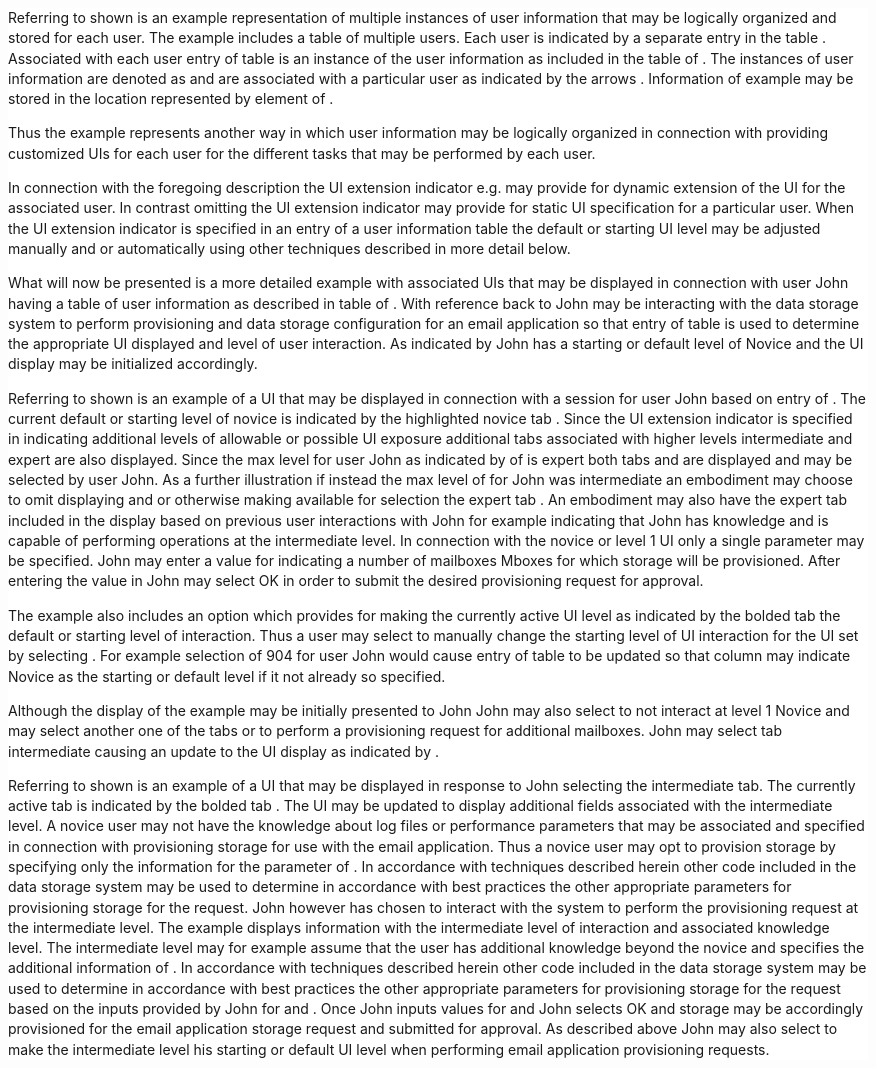Referring to shown is an example representation of multiple instances of user information that may be logically organized and stored for each user. The example includes a table of multiple users. Each user is indicated by a separate entry in the table . Associated with each user entry of table is an instance of the user information as included in the table of . The instances of user information are denoted as and are associated with a particular user as indicated by the arrows . Information of example may be stored in the location represented by element of .

Thus the example represents another way in which user information may be logically organized in connection with providing customized UIs for each user for the different tasks that may be performed by each user.

In connection with the foregoing description the UI extension indicator e.g. may provide for dynamic extension of the UI for the associated user. In contrast omitting the UI extension indicator may provide for static UI specification for a particular user. When the UI extension indicator is specified in an entry of a user information table the default or starting UI level may be adjusted manually and or automatically using other techniques described in more detail below.

What will now be presented is a more detailed example with associated UIs that may be displayed in connection with user John having a table of user information as described in table of . With reference back to John may be interacting with the data storage system to perform provisioning and data storage configuration for an email application so that entry of table is used to determine the appropriate UI displayed and level of user interaction. As indicated by John has a starting or default level of Novice and the UI display may be initialized accordingly.

Referring to shown is an example of a UI that may be displayed in connection with a session for user John based on entry of . The current default or starting level of novice is indicated by the highlighted novice tab . Since the UI extension indicator is specified in indicating additional levels of allowable or possible UI exposure additional tabs associated with higher levels intermediate and expert are also displayed. Since the max level for user John as indicated by of is expert both tabs and are displayed and may be selected by user John. As a further illustration if instead the max level of for John was intermediate an embodiment may choose to omit displaying and or otherwise making available for selection the expert tab . An embodiment may also have the expert tab included in the display based on previous user interactions with John for example indicating that John has knowledge and is capable of performing operations at the intermediate level. In connection with the novice or level 1 UI only a single parameter may be specified. John may enter a value for indicating a number of mailboxes Mboxes for which storage will be provisioned. After entering the value in John may select OK in order to submit the desired provisioning request for approval.

The example also includes an option which provides for making the currently active UI level as indicated by the bolded tab the default or starting level of interaction. Thus a user may select to manually change the starting level of UI interaction for the UI set by selecting . For example selection of 904 for user John would cause entry of table to be updated so that column may indicate Novice as the starting or default level if it not already so specified.

Although the display of the example may be initially presented to John John may also select to not interact at level 1 Novice and may select another one of the tabs or to perform a provisioning request for additional mailboxes. John may select tab intermediate causing an update to the UI display as indicated by .

Referring to shown is an example of a UI that may be displayed in response to John selecting the intermediate tab. The currently active tab is indicated by the bolded tab . The UI may be updated to display additional fields associated with the intermediate level. A novice user may not have the knowledge about log files or performance parameters that may be associated and specified in connection with provisioning storage for use with the email application. Thus a novice user may opt to provision storage by specifying only the information for the parameter of . In accordance with techniques described herein other code included in the data storage system may be used to determine in accordance with best practices the other appropriate parameters for provisioning storage for the request. John however has chosen to interact with the system to perform the provisioning request at the intermediate level. The example displays information with the intermediate level of interaction and associated knowledge level. The intermediate level may for example assume that the user has additional knowledge beyond the novice and specifies the additional information of . In accordance with techniques described herein other code included in the data storage system may be used to determine in accordance with best practices the other appropriate parameters for provisioning storage for the request based on the inputs provided by John for and . Once John inputs values for and John selects OK and storage may be accordingly provisioned for the email application storage request and submitted for approval. As described above John may also select to make the intermediate level his starting or default UI level when performing email application provisioning requests.